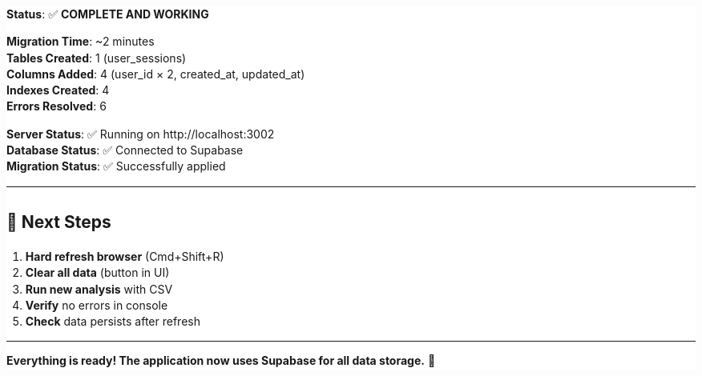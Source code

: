 **Status**: ✅ **COMPLETE AND WORKING**

**Migration Time**: ~2 minutes  
**Tables Created**: 1 (user_sessions)  
**Columns Added**: 4 (user_id × 2, created_at, updated_at)  
**Indexes Created**: 4  
**Errors Resolved**: 6  

**Server Status**: ✅ Running on http://localhost:3002  
**Database Status**: ✅ Connected to Supabase  
**Migration Status**: ✅ Successfully applied  

---

## 🚀 Next Steps

1. **Hard refresh browser** (Cmd+Shift+R)
2. **Clear all data** (button in UI)
3. **Run new analysis** with CSV
4. **Verify** no errors in console
5. **Check** data persists after refresh

---

**Everything is ready! The application now uses Supabase for all data storage.** 🎉

